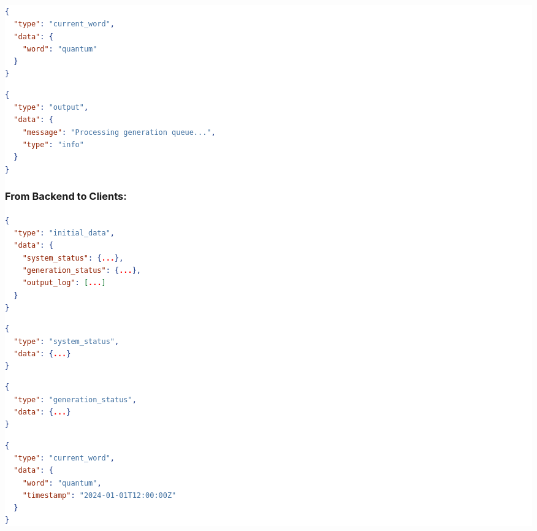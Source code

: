 ```json
{
  "type": "current_word",
  "data": {
    "word": "quantum"
  }
}
```

```json
{
  "type": "output",
  "data": {
    "message": "Processing generation queue...",
    "type": "info"
  }
}
```

### From Backend to Clients:
```json
{
  "type": "initial_data",
  "data": {
    "system_status": {...},
    "generation_status": {...},
    "output_log": [...]
  }
}
```

```json
{
  "type": "system_status",
  "data": {...}
}
```

```json
{
  "type": "generation_status",
  "data": {...}
}
```

```json
{
  "type": "current_word",
  "data": {
    "word": "quantum",
    "timestamp": "2024-01-01T12:00:00Z"
  }
}
```
